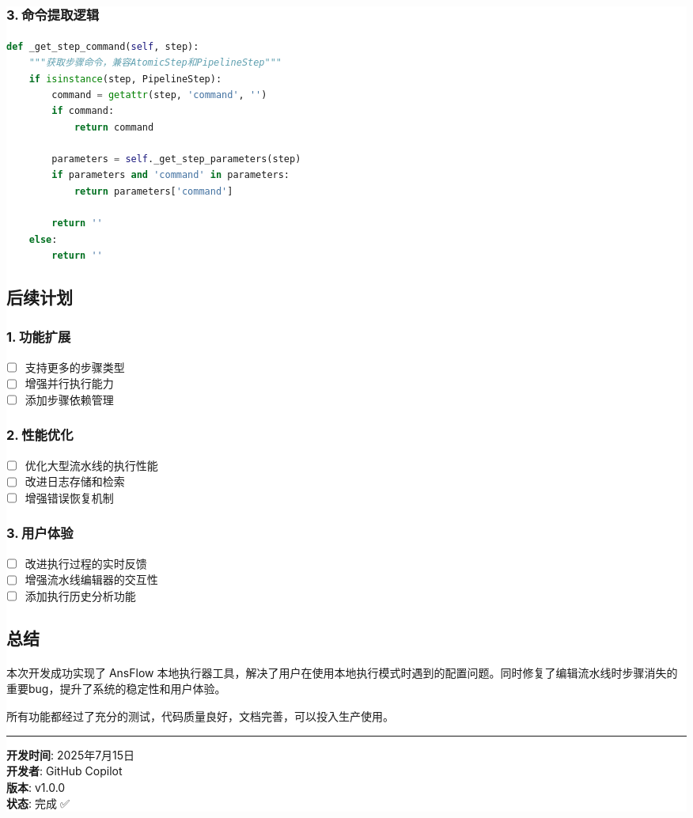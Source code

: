 ### 3. 命令提取逻辑

```python
def _get_step_command(self, step):
    """获取步骤命令，兼容AtomicStep和PipelineStep"""
    if isinstance(step, PipelineStep):
        command = getattr(step, 'command', '')
        if command:
            return command
        
        parameters = self._get_step_parameters(step)
        if parameters and 'command' in parameters:
            return parameters['command']
        
        return ''
    else:
        return ''
```

## 后续计划

### 1. 功能扩展
- [ ] 支持更多的步骤类型
- [ ] 增强并行执行能力
- [ ] 添加步骤依赖管理

### 2. 性能优化
- [ ] 优化大型流水线的执行性能
- [ ] 改进日志存储和检索
- [ ] 增强错误恢复机制

### 3. 用户体验
- [ ] 改进执行过程的实时反馈
- [ ] 增强流水线编辑器的交互性
- [ ] 添加执行历史分析功能

## 总结

本次开发成功实现了 AnsFlow 本地执行器工具，解决了用户在使用本地执行模式时遇到的配置问题。同时修复了编辑流水线时步骤消失的重要bug，提升了系统的稳定性和用户体验。

所有功能都经过了充分的测试，代码质量良好，文档完善，可以投入生产使用。

---

**开发时间**: 2025年7月15日  
**开发者**: GitHub Copilot  
**版本**: v1.0.0  
**状态**: 完成 ✅
